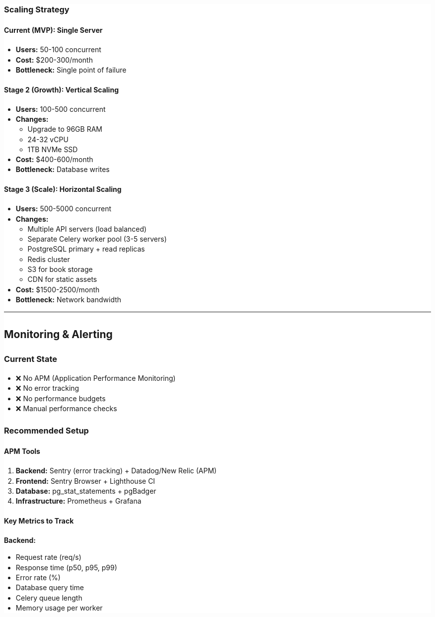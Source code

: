 ### Scaling Strategy

#### Current (MVP): Single Server
- **Users:** 50-100 concurrent
- **Cost:** $200-300/month
- **Bottleneck:** Single point of failure

#### Stage 2 (Growth): Vertical Scaling
- **Users:** 100-500 concurrent
- **Changes:**
  - Upgrade to 96GB RAM
  - 24-32 vCPU
  - 1TB NVMe SSD
- **Cost:** $400-600/month
- **Bottleneck:** Database writes

#### Stage 3 (Scale): Horizontal Scaling
- **Users:** 500-5000 concurrent
- **Changes:**
  - Multiple API servers (load balanced)
  - Separate Celery worker pool (3-5 servers)
  - PostgreSQL primary + read replicas
  - Redis cluster
  - S3 for book storage
  - CDN for static assets
- **Cost:** $1500-2500/month
- **Bottleneck:** Network bandwidth

---

## Monitoring & Alerting

### Current State
- ❌ No APM (Application Performance Monitoring)
- ❌ No error tracking
- ❌ No performance budgets
- ❌ Manual performance checks

### Recommended Setup

#### APM Tools
1. **Backend:** Sentry (error tracking) + Datadog/New Relic (APM)
2. **Frontend:** Sentry Browser + Lighthouse CI
3. **Database:** pg_stat_statements + pgBadger
4. **Infrastructure:** Prometheus + Grafana

#### Key Metrics to Track

**Backend:**
- Request rate (req/s)
- Response time (p50, p95, p99)
- Error rate (%)
- Database query time
- Celery queue length
- Memory usage per worker
